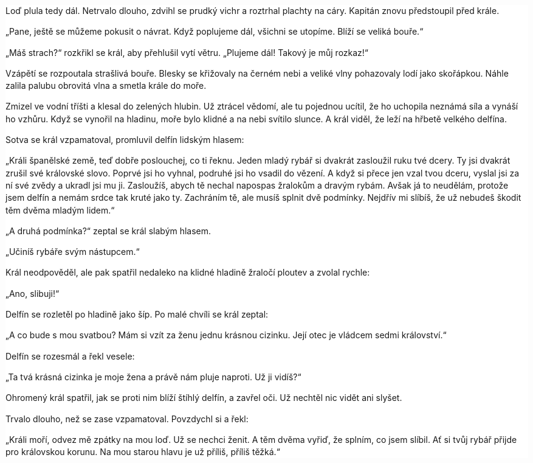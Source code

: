 Loď plula tedy dál. Netrvalo dlouho, zdvihl se prudký vichr a roztrhal plachty na cáry. Kapitán znovu předstoupil před krále.

„Pane, ještě se můžeme pokusit o návrat. Když poplujeme dál, všichni se utopíme. Blíží se veliká bouře.“

„Máš strach?“ rozkřikl se král, aby přehlušil vytí větru. „Plujeme dál! Takový je můj rozkaz!“

Vzápětí se rozpoutala strašlivá bouře. Blesky se křižovaly na černém nebi a veliké vlny pohazovaly lodí jako skořápkou. Náhle zalila palubu obrovitá vlna a smetla krále do moře.

Zmizel ve vodní tříšti a klesal do zelených hlubin. Už ztrácel vědomí, ale tu pojednou ucítil, že ho uchopila neznámá síla a vynáší ho vzhůru. Když se vynořil na hladinu, moře bylo klidné a na nebi svítilo slunce. A král viděl, že leží na hřbetě velkého delfína.

Sotva se král vzpamatoval, promluvil delfín lidským hlasem:

„Králi španělské země, teď dobře poslouchej, co ti řeknu. Jeden mladý rybář si dvakrát zasloužil ruku tvé dcery. Ty jsi dvakrát zrušil své královské slovo. Poprvé jsi ho vyhnal, podruhé jsi ho vsadil do vězení. A když si přece jen vzal tvou dceru, vyslal jsi za ní své zvědy a ukradl jsi mu ji. Zasloužíš, abych tě nechal napospas žralokům a dravým rybám. Avšak já to neudělám, protože jsem delfín a nemám srdce tak kruté jako ty. Zachráním tě, ale musíš splnit dvě podmínky. Nejdřív mi slíbíš, že už nebudeš škodit těm dvěma mladým lidem.“

„A druhá podmínka?“ zeptal se král slabým hlasem.

„Učiníš rybáře svým nástupcem.“

Král neodpověděl, ale pak spatřil nedaleko na klidné hladině žraločí ploutev a zvolal rychle:

„Ano, slibuji!“

Delfín se rozletěl po hladině jako šíp. Po malé chvíli se král zeptal:

„A co bude s mou svatbou? Mám si vzít za ženu jednu krásnou cizinku. Její otec je vládcem sedmi království.“

Delfín se rozesmál a řekl vesele:

„Ta tvá krásná cizinka je moje žena a právě nám pluje naproti. Už ji vidíš?“

Ohromený král spatřil, jak se proti nim blíží štíhlý delfín, a zavřel oči. Už nechtěl nic vidět ani slyšet.

Trvalo dlouho, než se zase vzpamatoval. Povzdychl si a řekl:

„Králi moří, odvez mě zpátky na mou loď. Už se nechci ženit. A těm dvěma vyřiď, že splním, co jsem slíbil. Ať si tvůj rybář přijde pro královskou korunu. Na mou starou hlavu je už příliš, příliš těžká.“
